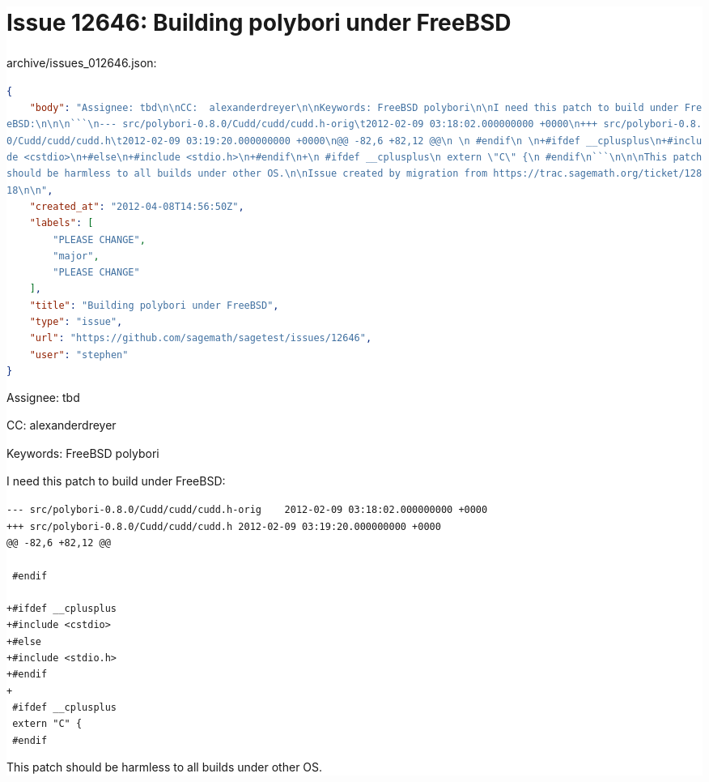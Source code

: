 # Issue 12646: Building polybori under FreeBSD

archive/issues_012646.json:
```json
{
    "body": "Assignee: tbd\n\nCC:  alexanderdreyer\n\nKeywords: FreeBSD polybori\n\nI need this patch to build under FreeBSD:\n\n\n```\n--- src/polybori-0.8.0/Cudd/cudd/cudd.h-orig\t2012-02-09 03:18:02.000000000 +0000\n+++ src/polybori-0.8.0/Cudd/cudd/cudd.h\t2012-02-09 03:19:20.000000000 +0000\n@@ -82,6 +82,12 @@\n \n #endif\n \n+#ifdef __cplusplus\n+#include <cstdio>\n+#else\n+#include <stdio.h>\n+#endif\n+\n #ifdef __cplusplus\n extern \"C\" {\n #endif\n```\n\n\nThis patch should be harmless to all builds under other OS.\n\nIssue created by migration from https://trac.sagemath.org/ticket/12818\n\n",
    "created_at": "2012-04-08T14:56:50Z",
    "labels": [
        "PLEASE CHANGE",
        "major",
        "PLEASE CHANGE"
    ],
    "title": "Building polybori under FreeBSD",
    "type": "issue",
    "url": "https://github.com/sagemath/sagetest/issues/12646",
    "user": "stephen"
}
```
Assignee: tbd

CC:  alexanderdreyer

Keywords: FreeBSD polybori

I need this patch to build under FreeBSD:


```
--- src/polybori-0.8.0/Cudd/cudd/cudd.h-orig	2012-02-09 03:18:02.000000000 +0000
+++ src/polybori-0.8.0/Cudd/cudd/cudd.h	2012-02-09 03:19:20.000000000 +0000
@@ -82,6 +82,12 @@
 
 #endif
 
+#ifdef __cplusplus
+#include <cstdio>
+#else
+#include <stdio.h>
+#endif
+
 #ifdef __cplusplus
 extern "C" {
 #endif
```


This patch should be harmless to all builds under other OS.
